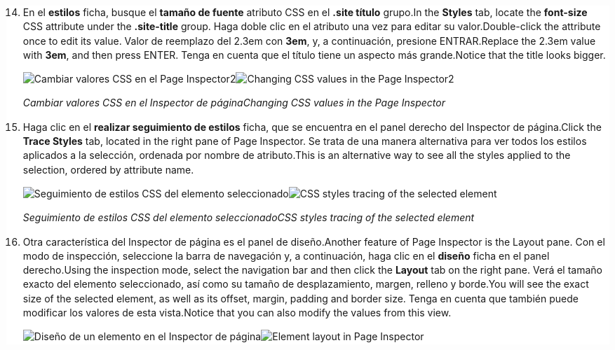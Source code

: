 14. <span data-ttu-id="05b4f-356">En el **estilos** ficha, busque el **tamaño de fuente** atributo CSS en el **.site título** grupo.</span><span class="sxs-lookup"><span data-stu-id="05b4f-356">In the **Styles** tab, locate the **font-size** CSS attribute under the **.site-title** group.</span></span> <span data-ttu-id="05b4f-357">Haga doble clic en el atributo una vez para editar su valor.</span><span class="sxs-lookup"><span data-stu-id="05b4f-357">Double-click the attribute once to edit its value.</span></span> <span data-ttu-id="05b4f-358">Valor de reemplazo del 2.3em con **3em**, y, a continuación, presione ENTRAR.</span><span class="sxs-lookup"><span data-stu-id="05b4f-358">Replace the 2.3em value with **3em**, and then press ENTER.</span></span> <span data-ttu-id="05b4f-359">Tenga en cuenta que el título tiene un aspecto más grande.</span><span class="sxs-lookup"><span data-stu-id="05b4f-359">Notice that the title looks bigger.</span></span>

    <span data-ttu-id="05b4f-360">![Cambiar valores CSS en el Page Inspector2](using-page-inspector-in-visual-studio-2012/_static/image35.png "valores de cambio de CSS en el Inspector de página")</span><span class="sxs-lookup"><span data-stu-id="05b4f-360">![Changing CSS values in the Page Inspector2](using-page-inspector-in-visual-studio-2012/_static/image35.png "Changing CSS values in the Page Inspector")</span></span>

    <span data-ttu-id="05b4f-361">*Cambiar valores CSS en el Inspector de página*</span><span class="sxs-lookup"><span data-stu-id="05b4f-361">*Changing CSS values in the Page Inspector*</span></span>
15. <span data-ttu-id="05b4f-362">Haga clic en el **realizar seguimiento de estilos** ficha, que se encuentra en el panel derecho del Inspector de página.</span><span class="sxs-lookup"><span data-stu-id="05b4f-362">Click the **Trace Styles** tab, located in the right pane of Page Inspector.</span></span> <span data-ttu-id="05b4f-363">Se trata de una manera alternativa para ver todos los estilos aplicados a la selección, ordenada por nombre de atributo.</span><span class="sxs-lookup"><span data-stu-id="05b4f-363">This is an alternative way to see all the styles applied to the selection, ordered by attribute name.</span></span>

    <span data-ttu-id="05b4f-364">![Seguimiento de estilos CSS del elemento seleccionado](using-page-inspector-in-visual-studio-2012/_static/image36.png "seguimiento de estilos CSS del elemento seleccionado")</span><span class="sxs-lookup"><span data-stu-id="05b4f-364">![CSS styles tracing of the selected element](using-page-inspector-in-visual-studio-2012/_static/image36.png "CSS styles tracing of the selected element")</span></span>

    <span data-ttu-id="05b4f-365">*Seguimiento de estilos CSS del elemento seleccionado*</span><span class="sxs-lookup"><span data-stu-id="05b4f-365">*CSS styles tracing of the selected element*</span></span>
16. <span data-ttu-id="05b4f-366">Otra característica del Inspector de página es el panel de diseño.</span><span class="sxs-lookup"><span data-stu-id="05b4f-366">Another feature of Page Inspector is the Layout pane.</span></span> <span data-ttu-id="05b4f-367">Con el modo de inspección, seleccione la barra de navegación y, a continuación, haga clic en el **diseño** ficha en el panel derecho.</span><span class="sxs-lookup"><span data-stu-id="05b4f-367">Using the inspection mode, select the navigation bar and then click the **Layout** tab on the right pane.</span></span> <span data-ttu-id="05b4f-368">Verá el tamaño exacto del elemento seleccionado, así como su tamaño de desplazamiento, margen, relleno y borde.</span><span class="sxs-lookup"><span data-stu-id="05b4f-368">You will see the exact size of the selected element, as well as its offset, margin, padding and border size.</span></span> <span data-ttu-id="05b4f-369">Tenga en cuenta que también puede modificar los valores de esta vista.</span><span class="sxs-lookup"><span data-stu-id="05b4f-369">Notice that you can also modify the values from this view.</span></span>

    <span data-ttu-id="05b4f-370">![Diseño de un elemento en el Inspector de página](using-page-inspector-in-visual-studio-2012/_static/image37.png "diseño de un elemento en el Inspector de página")</span><span class="sxs-lookup"><span data-stu-id="05b4f-370">![Element layout in Page Inspector](using-page-inspector-in-visual-studio-2012/_static/image37.png "Element layout in Page Inspector")</span></span>
